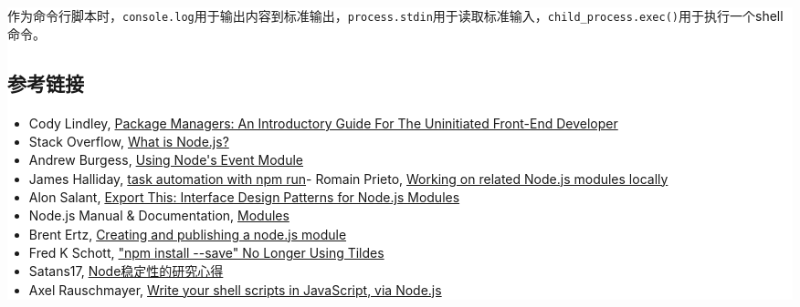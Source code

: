 作为命令行脚本时，`console.log`用于输出内容到标准输出，`process.stdin`用于读取标准输入，`child_process.exec()`用于执行一个shell命令。 

## 参考链接

- Cody Lindley, [Package Managers: An Introductory Guide For The Uninitiated Front-End Developer](http://tech.pro/tutorial/1190/package-managers-an-introductory-guide-for-the-uninitiated-front-end-developer)
- Stack Overflow, [What is Node.js?](http://stackoverflow.com/questions/1884724/what-is-node-js)
- Andrew Burgess, [Using Node's Event Module](http://dev.tutsplus.com/tutorials/using-nodes-event-module--net-35941)
- James Halliday, [task automation with npm run](http://substack.net/task_automation_with_npm_run)- Romain Prieto, [Working on related Node.js modules locally](http://www.asyncdev.net/2013/12/working-on-related-node-modules-locally/)
- Alon Salant, [Export This: Interface Design Patterns for Node.js Modules](http://bites.goodeggs.com/posts/export-this/)
- Node.js Manual & Documentation, [Modules](http://nodejs.org/api/modules.html)
- Brent Ertz, [Creating and publishing a node.js module](http://quickleft.com/blog/creating-and-publishing-a-node-js-module)
- Fred K Schott, ["npm install --save" No Longer Using Tildes](http://fredkschott.com/post/2014/02/npm-no-longer-defaults-to-tildes/)
- Satans17, [Node稳定性的研究心得](http://satans17.github.io/2014/05/04/node%E7%A8%B3%E5%AE%9A%E6%80%A7%E7%9A%84%E7%A0%94%E7%A9%B6%E5%BF%83%E5%BE%97/)
- Axel Rauschmayer, [Write your shell scripts in JavaScript, via Node.js](http://www.2ality.com/2011/12/nodejs-shell-scripting.html)
